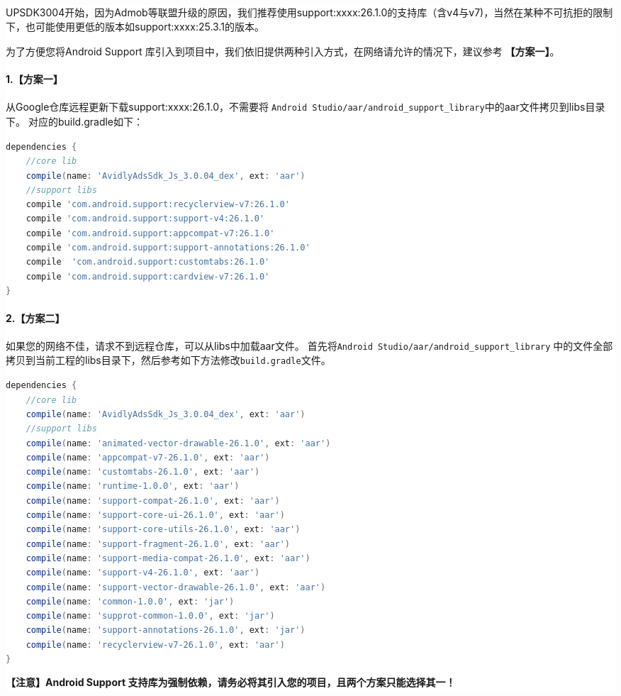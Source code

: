 UPSDK3004开始，因为Admob等联盟升级的原因，我们推荐使用support:xxxx:26.1.0的支持库（含v4与v7)，当然在某种不可抗拒的限制下，也可能使用更低的版本如support:xxxx:25.3.1的版本。

为了方便您将Android Support 库引入到项目中，我们依旧提供两种引入方式，在网络请允许的情况下，建议参考 **【方案一】**。

#### 1.**【方案一】**
从Google仓库远程更新下载support:xxxx:26.1.0，不需要将 `Android Studio/aar/android_support_library`中的aar文件拷贝到libs目录下。
对应的build.gradle如下：

```groovy
dependencies { 
    //core lib
    compile(name: 'AvidlyAdsSdk_Js_3.0.04_dex', ext: 'aar')
    //support libs
    compile 'com.android.support:recyclerview-v7:26.1.0'
    compile 'com.android.support:support-v4:26.1.0'
    compile 'com.android.support:appcompat-v7:26.1.0'
    compile 'com.android.support:support-annotations:26.1.0'
    compile  'com.android.support:customtabs:26.1.0'
    compile 'com.android.support:cardview-v7:26.1.0'
}

```

#### 2.**【方案二】**
如果您的网络不佳，请求不到远程仓库，可以从libs中加载aar文件。
首先将`Android Studio/aar/android_support_library` 中的文件全部拷贝到当前工程的libs目录下，然后参考如下方法修改`build.gradle`文件。

```groovy
dependencies {
    //core lib
    compile(name: 'AvidlyAdsSdk_Js_3.0.04_dex', ext: 'aar')
    //support libs
    compile(name: 'animated-vector-drawable-26.1.0', ext: 'aar')
    compile(name: 'appcompat-v7-26.1.0', ext: 'aar')
    compile(name: 'customtabs-26.1.0', ext: 'aar')
    compile(name: 'runtime-1.0.0', ext: 'aar')
    compile(name: 'support-compat-26.1.0', ext: 'aar')
    compile(name: 'support-core-ui-26.1.0', ext: 'aar')
    compile(name: 'support-core-utils-26.1.0', ext: 'aar')
    compile(name: 'support-fragment-26.1.0', ext: 'aar')
    compile(name: 'support-media-compat-26.1.0', ext: 'aar')
    compile(name: 'support-v4-26.1.0', ext: 'aar')
    compile(name: 'support-vector-drawable-26.1.0', ext: 'aar')
    compile(name: 'common-1.0.0', ext: 'jar')
    compile(name: 'supprot-common-1.0.0', ext: 'jar')
    compile(name: 'support-annotations-26.1.0', ext: 'jar')
    compile(name: 'recyclerview-v7-26.1.0', ext: 'aar')
}
```

**【注意】Android Support 支持库为强制依赖，请务必将其引入您的项目，且两个方案只能选择其一！**
